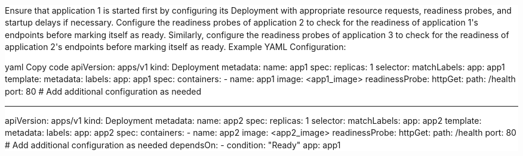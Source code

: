 Ensure that application 1 is started first by configuring its Deployment with appropriate resource 
requests, readiness probes, and startup delays if necessary.
Configure the readiness probes of application 2 to check for the readiness of application 1's 
endpoints before marking itself as ready.
Similarly, configure the readiness probes of application 3 to check for the readiness of application 
2's endpoints before marking itself as ready.
Example YAML Configuration:

yaml
Copy code
apiVersion: apps/v1
kind: Deployment
metadata:
  name: app1
spec:
  replicas: 1
  selector:
    matchLabels:
      app: app1
  template:
    metadata:
      labels:
        app: app1
    spec:
      containers:
      - name: app1
        image: <app1_image>
        readinessProbe:
          httpGet:
            path: /health
            port: 80
        # Add additional configuration as needed

---

apiVersion: apps/v1
kind: Deployment
metadata:
  name: app2
spec:
  replicas: 1
  selector:
    matchLabels:
      app: app2
  template:
    metadata:
      labels:
        app: app2
    spec:
      containers:
      - name: app2
        image: <app2_image>
        readinessProbe:
          httpGet:
            path: /health
            port: 80
        # Add additional configuration as needed
        dependsOn:
          - condition: "Ready"
            app: app1
